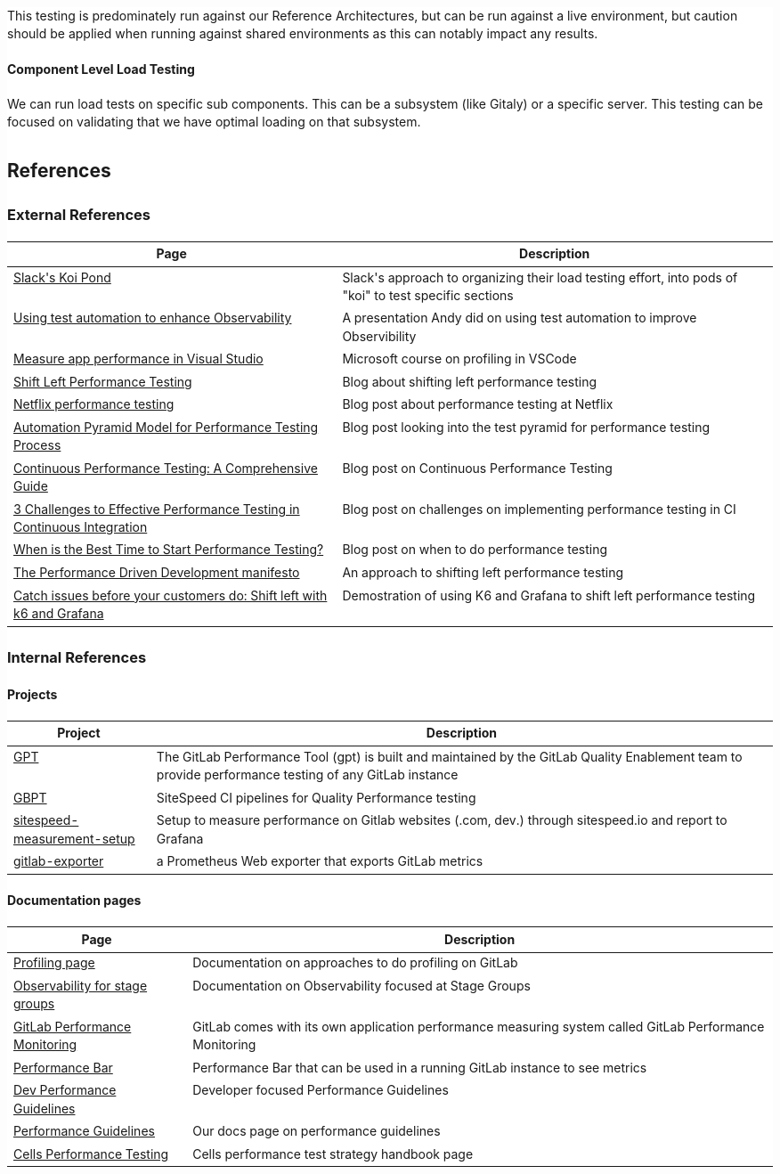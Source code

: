This testing is predominately run against our Reference Architectures, but can be run against a live environment, but caution should be applied when running against shared environments as this can notably impact any results.

#### Component Level Load Testing

We can run load tests on specific sub components. This can be a subsystem (like Gitaly) or a specific server. This testing can be focused on validating that we have optimal loading on that subsystem.

## References

### External References

| Page | Description |
| ---- | ----------- |
| [Slack's Koi Pond](https://slack.engineering/load-testing-with-koi-pond/) | Slack's approach to organizing their load testing effort, into pods of "koi" to test specific sections |
| [Using test automation to enhance Observability](https://www.youtube.com/watch?v=BqM-z00BqDQ) | A presentation Andy did on using test automation to improve Observibility |
| [Measure app performance in Visual Studio](https://learn.microsoft.com/en-us/visualstudio/profiling/?view=vs-2022) | Microsoft course on profiling in VSCode |
| [Shift Left Performance Testing](https://www.parasoft.com/blog/how-to-optimize-performance-testing-with-a-shift-left-approach/) | Blog about shifting left performance testing |
| [Netflix performance testing](https://netflixtechblog.com/fixing-performance-regressions-before-they-happen-eab2602b86fe) | Blog post about performance testing at Netflix |
| [Automation Pyramid Model for Performance Testing Process](https://abstracta.us/blog/test-automation/performance-testing-automation-pyramid-model-process/) | Blog post looking into the test pyramid for performance testing |
| [Continuous Performance Testing: A Comprehensive Guide](https://abstracta.us/blog/performance-testing/continuous-performance-testing-a-comprehensive-guide/) | Blog post on Continuous Performance Testing |
| [3 Challenges to Effective Performance Testing in Continuous Integration](https://abstracta.us/blog/performance-testing/3-challenges-effective-performance-testing-continuous-integration/) | Blog post on challenges on implementing performance testing in CI |
| [When is the Best Time to Start Performance Testing?](https://abstracta.us/blog/performance-testing/best-time-start-performance-testing/) | Blog post on when to do performance testing |
| [The Performance Driven Development manifesto](https://github.com/srperf/PDD) | An approach to shifting left performance testing  |
| [Catch issues before your customers do: Shift left with k6 and Grafana](https://grafana.com/events/observabilitycon/2022/catch-issues-before-your-customers-do-shift-left-with-k6-and-grafana/) | Demostration of using K6 and Grafana to shift left performance testing |

### Internal References

#### Projects

| Project | Description |
| ---- | ----------- |
| [GPT](https://gitlab.com/gitlab-org/quality/performance) | The GitLab Performance Tool (gpt) is built and maintained by the GitLab Quality Enablement team to provide performance testing of any GitLab instance |
| [GBPT](https://gitlab.com/gitlab-org/quality/performance-sitespeed) | SiteSpeed CI pipelines for Quality Performance testing |
| [sitespeed-measurement-setup](https://gitlab.com/gitlab-org/frontend/sitespeed-measurement-setup) | Setup to measure performance on Gitlab websites (.com, dev.) through sitespeed.io and report to Grafana |
| [gitlab-exporter](https://gitlab.com/gitlab-org/ruby/gems/gitlab-exporter) | a Prometheus Web exporter that exports GitLab metrics |

#### Documentation pages

| Page | Description |
| ---- | ----------- |
| [Profiling page](https://gitlab.com/gitlab-org/gitlab/-/blob/master/doc/development/profiling.md?ref_type=heads) | Documentation on approaches to do profiling on GitLab |
| [Observability for stage groups](https://docs.gitlab.com/ee/development/stage_group_observability/index.html) | Documentation on Observability focused at Stage Groups |
| [GitLab Performance Monitoring](https://docs.gitlab.com/ee/administration/monitoring/performance/index.html) | GitLab comes with its own application performance measuring system called GitLab Performance Monitoring |
| [Performance Bar](https://docs.gitlab.com/ee/administration/monitoring/performance/performance_bar.html) | Performance Bar that can be used in a running GitLab instance to see metrics |
| [Dev Performance Guidelines](https://docs.gitlab.com/ee/development/performance.html) | Developer focused Performance Guidelines |
| [Performance Guidelines](https://gitlab.com/gitlab-org/gitlab/-/blob/master/doc/development/performance.md?ref_type=heads) | Our docs page on performance guidelines |
| [Cells Performance Testing](/handbook/engineering/infrastructure/cells/cells_test_strategy/#performance-testing) | Cells performance test strategy handbook page |